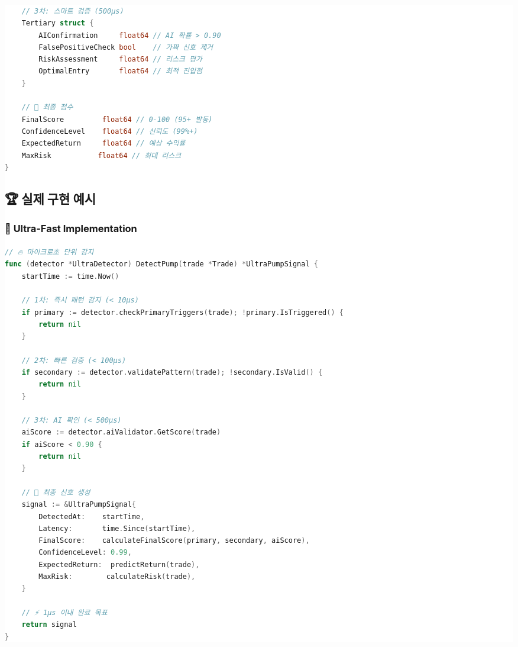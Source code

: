 ```go
    // 3차: 스마트 검증 (500μs)
    Tertiary struct {
        AIConfirmation     float64 // AI 확률 > 0.90
        FalsePositiveCheck bool    // 가짜 신호 제거
        RiskAssessment     float64 // 리스크 평가
        OptimalEntry       float64 // 최적 진입점
    }
    
    // 🎯 최종 점수
    FinalScore         float64 // 0-100 (95+ 발동)
    ConfidenceLevel    float64 // 신뢰도 (99%+)
    ExpectedReturn     float64 // 예상 수익률
    MaxRisk           float64 // 최대 리스크
}
```

## 🏆 **실제 구현 예시**

### 🚀 **Ultra-Fast Implementation**

```go
// 🔥 마이크로초 단위 감지
func (detector *UltraDetector) DetectPump(trade *Trade) *UltraPumpSignal {
    startTime := time.Now()
    
    // 1차: 즉시 패턴 감지 (< 10μs)
    if primary := detector.checkPrimaryTriggers(trade); !primary.IsTriggered() {
        return nil
    }
    
    // 2차: 빠른 검증 (< 100μs)
    if secondary := detector.validatePattern(trade); !secondary.IsValid() {
        return nil
    }
    
    // 3차: AI 확인 (< 500μs)
    aiScore := detector.aiValidator.GetScore(trade)
    if aiScore < 0.90 {
        return nil
    }
    
    // 🎯 최종 신호 생성
    signal := &UltraPumpSignal{
        DetectedAt:    startTime,
        Latency:       time.Since(startTime),
        FinalScore:    calculateFinalScore(primary, secondary, aiScore),
        ConfidenceLevel: 0.99,
        ExpectedReturn:  predictReturn(trade),
        MaxRisk:        calculateRisk(trade),
    }
    
    // ⚡ 1μs 이내 완료 목표
    return signal
}
```
